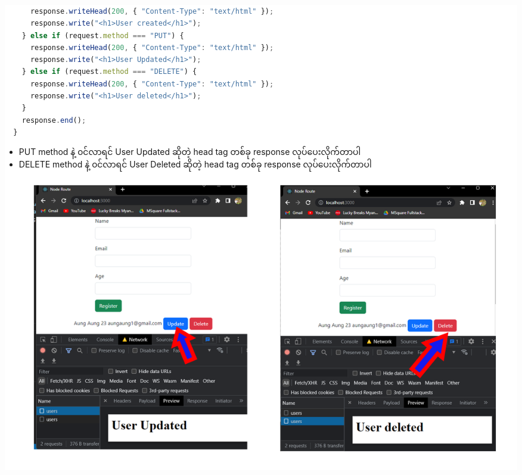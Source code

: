```js
      response.writeHead(200, { "Content-Type": "text/html" });
      response.write("<h1>User created</h1>");
    } else if (request.method === "PUT") {
      response.writeHead(200, { "Content-Type": "text/html" });
      response.write("<h1>User Updated</h1>");
    } else if (request.method === "DELETE") {
      response.writeHead(200, { "Content-Type": "text/html" });
      response.write("<h1>User deleted</h1>");
    }
    response.end();
  }
```
- PUT method နဲ့ ၀င်လာရင် User Updated ဆိုတဲ့ head tag တစ်ခု response လုပ်ပေးလိုက်တာပါ
- DELETE method နဲ့ ၀င်လာရင် User Deleted ဆိုတဲ့ head tag တစ်ခု response လုပ်ပေးလိုက်တာပါ

![enter image description here](https://raw.githubusercontent.com/Aungmyanmar32/msquare-fullstack-m2/main/ep284.png)
